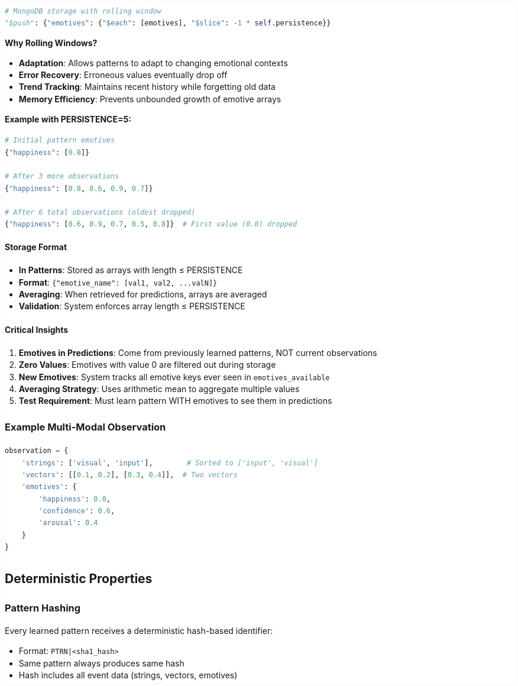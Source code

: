 ```python
# MongoDB storage with rolling window
"$push": {"emotives": {"$each": [emotives], "$slice": -1 * self.persistence}}
```

**Why Rolling Windows?**
- **Adaptation**: Allows patterns to adapt to changing emotional contexts
- **Error Recovery**: Erroneous values eventually drop off
- **Trend Tracking**: Maintains recent history while forgetting old data
- **Memory Efficiency**: Prevents unbounded growth of emotive arrays

**Example with PERSISTENCE=5:**
```python
# Initial pattern emotives
{"happiness": [0.8]}

# After 3 more observations
{"happiness": [0.8, 0.6, 0.9, 0.7]}

# After 6 total observations (oldest dropped)
{"happiness": [0.6, 0.9, 0.7, 0.5, 0.8]}  # First value (0.8) dropped
```

#### Storage Format

- **In Patterns**: Stored as arrays with length ≤ PERSISTENCE
- **Format**: `{"emotive_name": [val1, val2, ...valN]}`
- **Averaging**: When retrieved for predictions, arrays are averaged
- **Validation**: System enforces array length ≤ PERSISTENCE

#### Critical Insights

1. **Emotives in Predictions**: Come from previously learned patterns, NOT current observations
2. **Zero Values**: Emotives with value 0 are filtered out during storage
3. **New Emotives**: System tracks all emotive keys ever seen in `emotives_available`
4. **Averaging Strategy**: Uses arithmetic mean to aggregate multiple values
5. **Test Requirement**: Must learn pattern WITH emotives to see them in predictions

### Example Multi-Modal Observation
```python
observation = {
    'strings': ['visual', 'input'],        # Sorted to ['input', 'visual']
    'vectors': [[0.1, 0.2], [0.3, 0.4]],  # Two vectors
    'emotives': {
        'happiness': 0.8,
        'confidence': 0.6,
        'arousal': 0.4
    }
}
```

## Deterministic Properties

### Pattern Hashing
Every learned pattern receives a deterministic hash-based identifier:
- Format: `PTRN|<sha1_hash>`
- Same pattern always produces same hash
- Hash includes all event data (strings, vectors, emotives)
